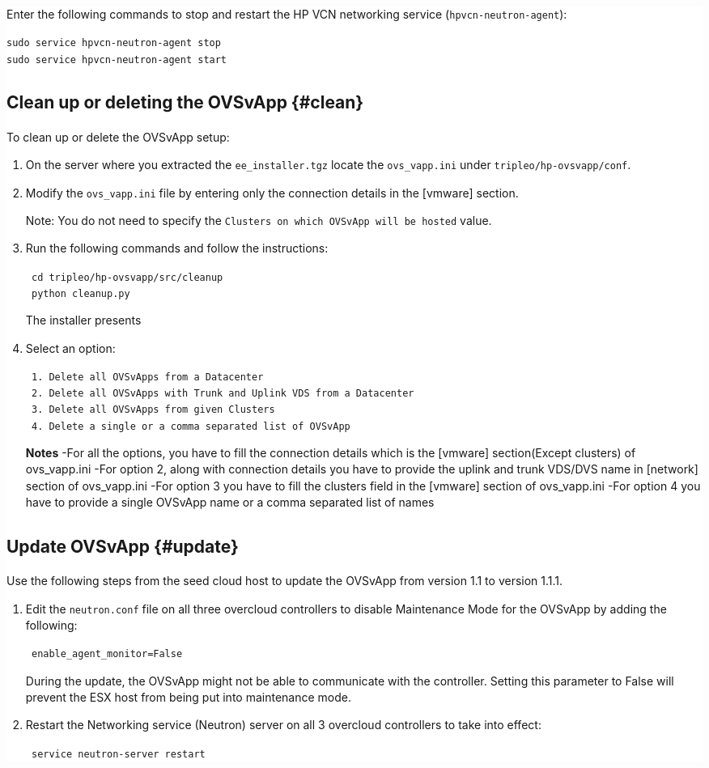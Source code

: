 Enter the following commands to stop and restart the HP VCN networking service (`hpvcn-neutron-agent`):

	sudo service hpvcn-neutron-agent stop
	sudo service hpvcn-neutron-agent start


## Clean up or deleting the OVSvApp {#clean}

To clean up or delete the OVSvApp setup:

1. On the server where you extracted the `ee_installer.tgz` locate the `ovs_vapp.ini` under `tripleo/hp-ovsvapp/conf`.

2. Modify the `ovs_vapp.ini` file by entering only the connection details in the [vmware] section.

	Note: You do not need to specify the `Clusters on which OVSvApp will be hosted` value.

3. Run the following commands and follow the instructions:

		cd tripleo/hp-ovsvapp/src/cleanup
		python cleanup.py

	The installer presents 

4. Select an option:

		1. Delete all OVSvApps from a Datacenter
		2. Delete all OVSvApps with Trunk and Uplink VDS from a Datacenter
		3. Delete all OVSvApps from given Clusters
		4. Delete a single or a comma separated list of OVSvApp

	**Notes**
	-For all the options, you have to fill the connection details which is the [vmware] section(Except clusters) of ovs_vapp.ini 
	-For option 2, along with connection details you have to provide the uplink and trunk VDS/DVS name in [network] section of ovs_vapp.ini 
	-For option 3 you have to fill the clusters field in the [vmware] section of ovs_vapp.ini 
	-For option 4 you have to provide a single OVSvApp name or a comma separated list of names


## Update OVSvApp {#update}

Use the following steps from the seed cloud host to update the OVSvApp from version 1.1 to version 1.1.1.

1. Edit the `neutron.conf` file on all three overcloud controllers to disable Maintenance Mode for the OVSvApp by adding the following:

		enable_agent_monitor=False

	During the update, the OVSvApp might not be able to communicate with the controller. Setting this parameter to False will prevent the ESX host from being put into maintenance mode.

2. Restart the Networking service (Neutron) server on all 3 overcloud controllers to take into effect:

		service neutron-server restart
